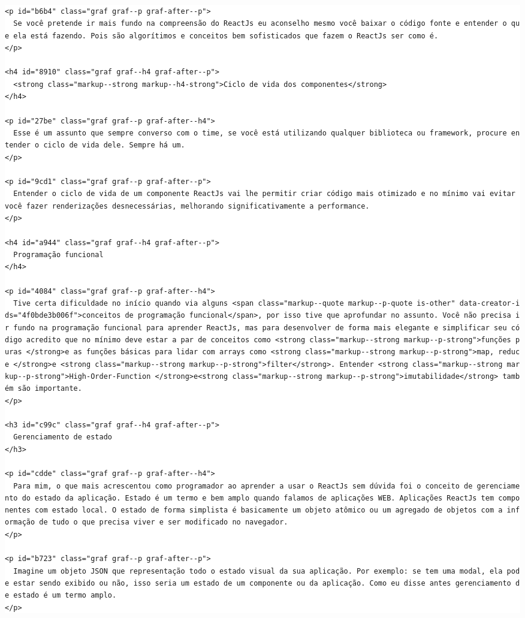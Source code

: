     
    <p id="b6b4" class="graf graf--p graf-after--p">
      Se você pretende ir mais fundo na compreensão do ReactJs eu aconselho mesmo você baixar o código fonte e entender o que ela está fazendo. Pois são algorítimos e conceitos bem sofisticados que fazem o ReactJs ser como é.
    </p>
    
    <h4 id="8910" class="graf graf--h4 graf-after--p">
      <strong class="markup--strong markup--h4-strong">Ciclo de vida dos componentes</strong>
    </h4>
    
    <p id="27be" class="graf graf--p graf-after--h4">
      Esse é um assunto que sempre converso com o time, se você está utilizando qualquer biblioteca ou framework, procure entender o ciclo de vida dele. Sempre há um.
    </p>
    
    <p id="9cd1" class="graf graf--p graf-after--p">
      Entender o ciclo de vida de um componente ReactJs vai lhe permitir criar código mais otimizado e no mínimo vai evitar você fazer renderizações desnecessárias, melhorando significativamente a performance.
    </p>
    
    <h4 id="a944" class="graf graf--h4 graf-after--p">
      Programação funcional
    </h4>
    
    <p id="4084" class="graf graf--p graf-after--h4">
      Tive certa dificuldade no início quando via alguns <span class="markup--quote markup--p-quote is-other" data-creator-ids="4f0bde3b006f">conceitos de programação funcional</span>, por isso tive que aprofundar no assunto. Você não precisa ir fundo na programação funcional para aprender ReactJs, mas para desenvolver de forma mais elegante e simplificar seu código acredito que no mínimo deve estar a par de conceitos como <strong class="markup--strong markup--p-strong">funções puras </strong>e as funções básicas para lidar com arrays como <strong class="markup--strong markup--p-strong">map, reduce </strong>e <strong class="markup--strong markup--p-strong">filter</strong>. Entender <strong class="markup--strong markup--p-strong">High-Order-Function </strong>e<strong class="markup--strong markup--p-strong">imutabilidade</strong> também são importante.
    </p>
    
    <h3 id="c99c" class="graf graf--h4 graf-after--p">
      Gerenciamento de estado
    </h3>
    
    <p id="cdde" class="graf graf--p graf-after--h4">
      Para mim, o que mais acrescentou como programador ao aprender a usar o ReactJs sem dúvida foi o conceito de gerenciamento do estado da aplicação. Estado é um termo e bem amplo quando falamos de aplicações WEB. Aplicações ReactJs tem componentes com estado local. O estado de forma simplista é basicamente um objeto atômico ou um agregado de objetos com a informação de tudo o que precisa viver e ser modificado no navegador.
    </p>
    
    <p id="b723" class="graf graf--p graf-after--p">
      Imagine um objeto JSON que representação todo o estado visual da sua aplicação. Por exemplo: se tem uma modal, ela pode estar sendo exibido ou não, isso seria um estado de um componente ou da aplicação. Como eu disse antes gerenciamento de estado é um termo amplo.
    </p>
    